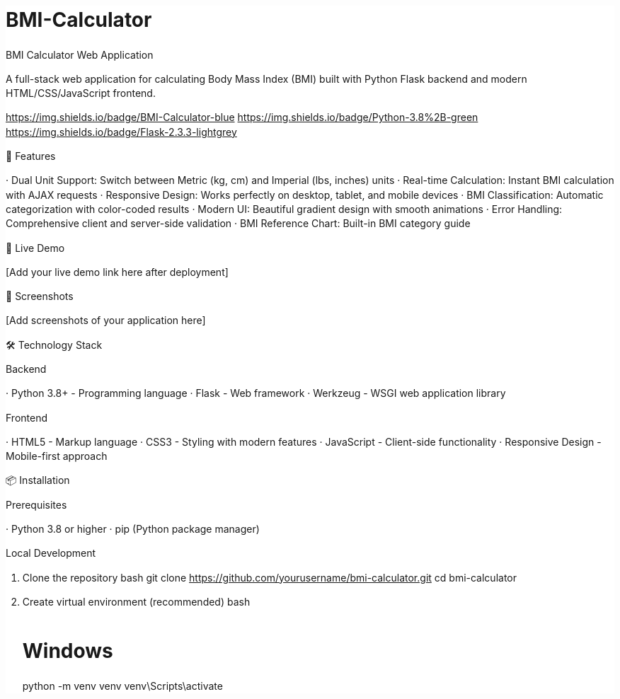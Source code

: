 # BMI-Calculator
BMI Calculator Web Application

A full-stack web application for calculating Body Mass Index (BMI) built with Python Flask backend and modern HTML/CSS/JavaScript frontend.

https://img.shields.io/badge/BMI-Calculator-blue https://img.shields.io/badge/Python-3.8%2B-green https://img.shields.io/badge/Flask-2.3.3-lightgrey

🌟 Features

· Dual Unit Support: Switch between Metric (kg, cm) and Imperial (lbs, inches) units
· Real-time Calculation: Instant BMI calculation with AJAX requests
· Responsive Design: Works perfectly on desktop, tablet, and mobile devices
· BMI Classification: Automatic categorization with color-coded results
· Modern UI: Beautiful gradient design with smooth animations
· Error Handling: Comprehensive client and server-side validation
· BMI Reference Chart: Built-in BMI category guide

🚀 Live Demo

[Add your live demo link here after deployment]

📸 Screenshots

[Add screenshots of your application here]

🛠 Technology Stack

Backend

· Python 3.8+ - Programming language
· Flask - Web framework
· Werkzeug - WSGI web application library

Frontend

· HTML5 - Markup language
· CSS3 - Styling with modern features
· JavaScript - Client-side functionality
· Responsive Design - Mobile-first approach

📦 Installation

Prerequisites

· Python 3.8 or higher
· pip (Python package manager)

Local Development

1. Clone the repository
   bash
   git clone https://github.com/yourusername/bmi-calculator.git
   cd bmi-calculator
   
2. Create virtual environment (recommended)
   bash
   # Windows
   python -m venv venv
   venv\Scripts\activate
   